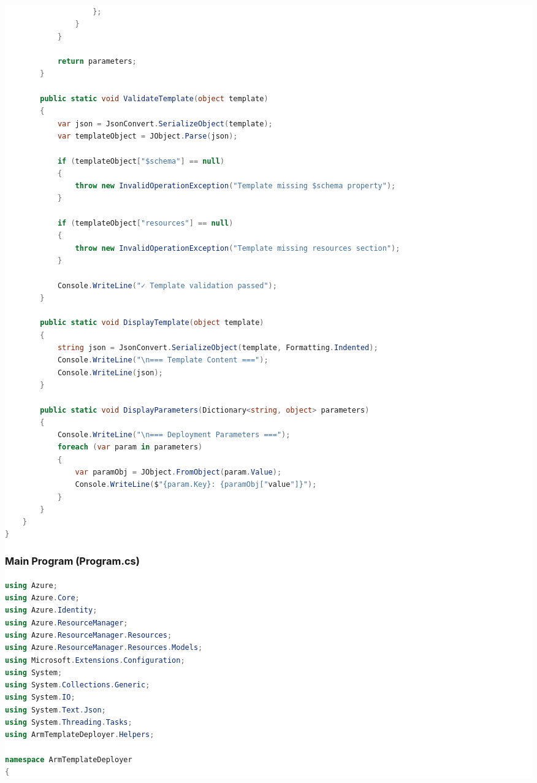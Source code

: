 ```csharp
                    };
                }
            }

            return parameters;
        }

        public static void ValidateTemplate(object template)
        {
            var json = JsonConvert.SerializeObject(template);
            var templateObject = JObject.Parse(json);

            if (templateObject["$schema"] == null)
            {
                throw new InvalidOperationException("Template missing $schema property");
            }

            if (templateObject["resources"] == null)
            {
                throw new InvalidOperationException("Template missing resources section");
            }

            Console.WriteLine("✓ Template validation passed");
        }

        public static void DisplayTemplate(object template)
        {
            string json = JsonConvert.SerializeObject(template, Formatting.Indented);
            Console.WriteLine("\n=== Template Content ===");
            Console.WriteLine(json);
        }

        public static void DisplayParameters(Dictionary<string, object> parameters)
        {
            Console.WriteLine("\n=== Deployment Parameters ===");
            foreach (var param in parameters)
            {
                var paramObj = JObject.FromObject(param.Value);
                Console.WriteLine($"{param.Key}: {paramObj["value"]}");
            }
        }
    }
}
```

### Main Program (Program.cs)
```csharp
using Azure;
using Azure.Core;
using Azure.Identity;
using Azure.ResourceManager;
using Azure.ResourceManager.Resources;
using Azure.ResourceManager.Resources.Models;
using Microsoft.Extensions.Configuration;
using System;
using System.Collections.Generic;
using System.IO;
using System.Text.Json;
using System.Threading.Tasks;
using ArmTemplateDeployer.Helpers;

namespace ArmTemplateDeployer
{
```